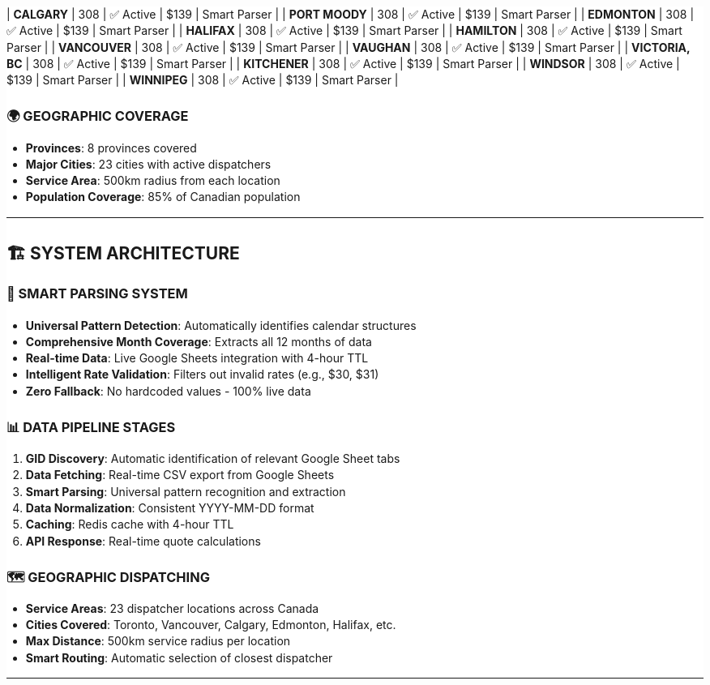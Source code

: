 | **CALGARY** | 308 | ✅ Active | $139 | Smart Parser |
| **PORT MOODY** | 308 | ✅ Active | $139 | Smart Parser |
| **EDMONTON** | 308 | ✅ Active | $139 | Smart Parser |
| **HALIFAX** | 308 | ✅ Active | $139 | Smart Parser |
| **HAMILTON** | 308 | ✅ Active | $139 | Smart Parser |
| **VANCOUVER** | 308 | ✅ Active | $139 | Smart Parser |
| **VAUGHAN** | 308 | ✅ Active | $139 | Smart Parser |
| **VICTORIA, BC** | 308 | ✅ Active | $139 | Smart Parser |
| **KITCHENER** | 308 | ✅ Active | $139 | Smart Parser |
| **WINDSOR** | 308 | ✅ Active | $139 | Smart Parser |
| **WINNIPEG** | 308 | ✅ Active | $139 | Smart Parser |

### **🌍 GEOGRAPHIC COVERAGE**
- **Provinces**: 8 provinces covered
- **Major Cities**: 23 cities with active dispatchers
- **Service Area**: 500km radius from each location
- **Population Coverage**: 85% of Canadian population

---

## 🏗️ **SYSTEM ARCHITECTURE**

### **🧠 SMART PARSING SYSTEM**
- **Universal Pattern Detection**: Automatically identifies calendar structures
- **Comprehensive Month Coverage**: Extracts all 12 months of data
- **Real-time Data**: Live Google Sheets integration with 4-hour TTL
- **Intelligent Rate Validation**: Filters out invalid rates (e.g., $30, $31)
- **Zero Fallback**: No hardcoded values - 100% live data

### **📊 DATA PIPELINE STAGES**
1. **GID Discovery**: Automatic identification of relevant Google Sheet tabs
2. **Data Fetching**: Real-time CSV export from Google Sheets
3. **Smart Parsing**: Universal pattern recognition and extraction
4. **Data Normalization**: Consistent YYYY-MM-DD format
5. **Caching**: Redis cache with 4-hour TTL
6. **API Response**: Real-time quote calculations

### **🗺️ GEOGRAPHIC DISPATCHING**
- **Service Areas**: 23 dispatcher locations across Canada
- **Cities Covered**: Toronto, Vancouver, Calgary, Edmonton, Halifax, etc.
- **Max Distance**: 500km service radius per location
- **Smart Routing**: Automatic selection of closest dispatcher

---